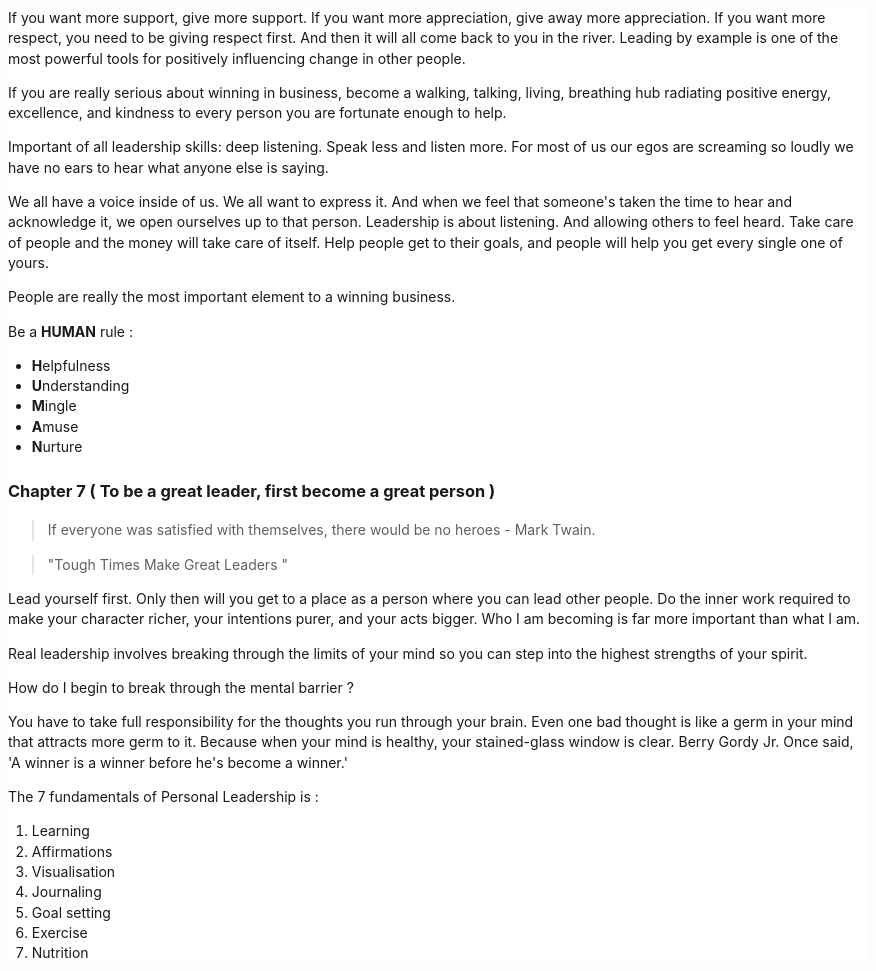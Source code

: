 If you want more support, give more support. If you want more appreciation, give away more appreciation. If you want more respect, you need to be giving respect first. And then it will all come back to you in the river. Leading by example is one of the most powerful tools for positively influencing change in other people. 

If you are really serious about winning in business, become a walking, talking, living, breathing hub radiating positive energy, excellence, and kindness to every person you are fortunate enough to help. 

Important of all leadership skills: deep listening. Speak less and listen more. For most of us our egos are screaming so loudly we have no ears to hear what anyone else is saying. 

We all have a voice inside of us. We all want to express it. And when we feel that someone's taken the time to hear and acknowledge it, we open ourselves up to that person.  Leadership is about listening. And allowing others to feel heard. Take care of people and the money will take care of itself. Help people get to their goals, and people will help you get every single one of yours. 

People are really the most important element to a winning business. 

Be a **HUMAN** rule : 
- **H**elpfulness
- **U**nderstanding
- **M**ingle
- **A**muse
- **N**urture


### Chapter 7 ( To be a great leader, first become a great person ) 

> If everyone was satisfied with themselves, there would be no heroes - Mark Twain. 

> "Tough Times Make Great Leaders "

Lead yourself first. Only then will you get to a place as a person where you can lead other people. Do the inner work required to make your character richer, your intentions purer, and your acts bigger. Who I am becoming is far more important than what I am. 

Real leadership involves breaking through the limits of your mind so you can step into the highest strengths of your spirit.  

How do I begin to break through the mental barrier ? 

You have to take full responsibility for the thoughts you run through your brain. Even one bad thought is like a germ in your mind that attracts more germ to it. Because when your mind is healthy, your stained-glass window is clear.  Berry Gordy Jr. Once said, 'A winner is a winner before he's become a winner.' 

The 7 fundamentals of Personal Leadership is : 

1.  Learning
2. Affirmations
3. Visualisation
4. Journaling 
5. Goal setting 
6. Exercise
7. Nutrition
